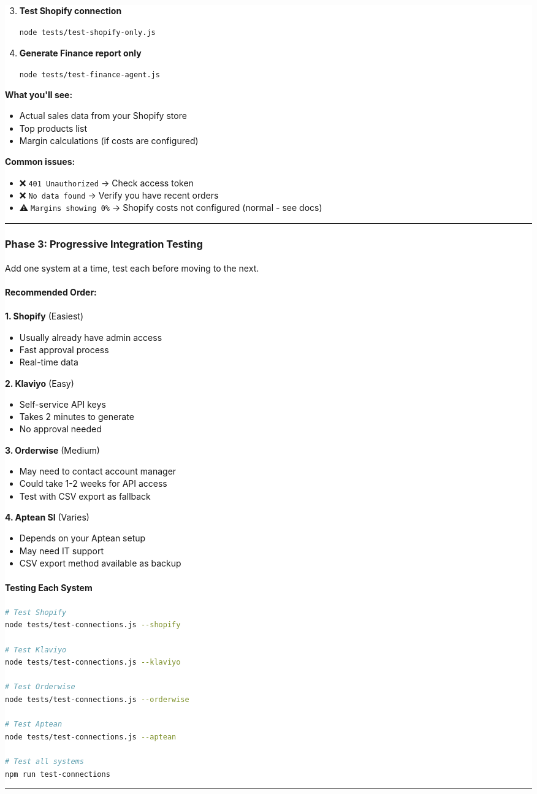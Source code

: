 3. **Test Shopify connection**
   ```bash
   node tests/test-shopify-only.js
   ```

4. **Generate Finance report only**
   ```bash
   node tests/test-finance-agent.js
   ```

**What you'll see:**
- Actual sales data from your Shopify store
- Top products list
- Margin calculations (if costs are configured)

**Common issues:**
- ❌ `401 Unauthorized` → Check access token
- ❌ `No data found` → Verify you have recent orders
- ⚠️  `Margins showing 0%` → Shopify costs not configured (normal - see docs)

---

### Phase 3: Progressive Integration Testing

Add one system at a time, test each before moving to the next.

#### Recommended Order:

**1. Shopify** (Easiest)
- Usually already have admin access
- Fast approval process
- Real-time data

**2. Klaviyo** (Easy)
- Self-service API keys
- Takes 2 minutes to generate
- No approval needed

**3. Orderwise** (Medium)
- May need to contact account manager
- Could take 1-2 weeks for API access
- Test with CSV export as fallback

**4. Aptean SI** (Varies)
- Depends on your Aptean setup
- May need IT support
- CSV export method available as backup

#### Testing Each System

```bash
# Test Shopify
node tests/test-connections.js --shopify

# Test Klaviyo
node tests/test-connections.js --klaviyo

# Test Orderwise
node tests/test-connections.js --orderwise

# Test Aptean
node tests/test-connections.js --aptean

# Test all systems
npm run test-connections
```

---